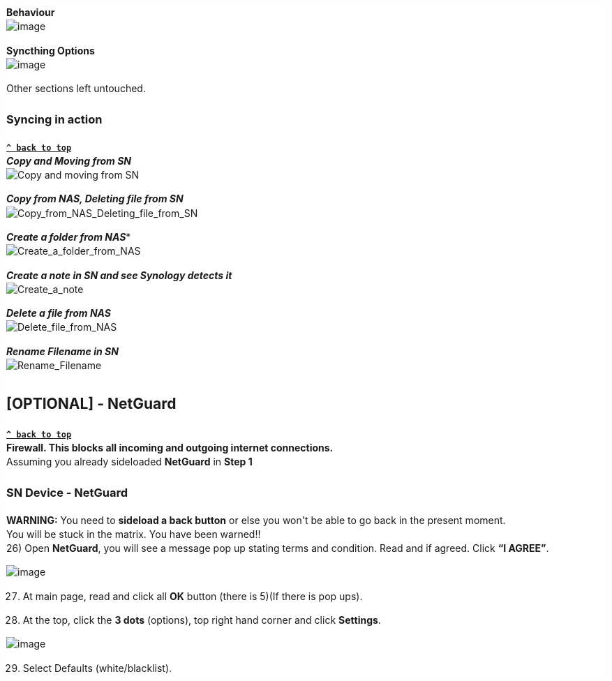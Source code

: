 **Behaviour**<br>
![image](https://github.com/user-attachments/assets/8ff977bf-f432-4576-ad83-e1c3b579bd71)

**Syncthing Options** <br>
![image](https://github.com/user-attachments/assets/67125408-d7bf-4644-bc98-315cc6088007)

Other sections left untouched.<br>

### Syncing in action<br>
[**`^ back to top`**](#table-of-contents) <br>
***Copy and Moving from SN*** <br>
![Copy and moving from SN](https://github.com/user-attachments/assets/09c69614-c988-4f25-afb6-3068ee337f87)

***Copy from NAS, Deleting file from SN*** <br>
![Copy_from_NAS_Deleting_file_from_SN](https://github.com/user-attachments/assets/8bdbd982-f4d5-47ce-908c-81d72f9d321a)

***Create a folder from NAS**** <br>
![Create_a_folder_from_NAS](https://github.com/user-attachments/assets/b55ffe5f-8179-46a9-9578-f46467990092)

***Create a note in SN and see Synology detects it*** <br>
![Create_a_note](https://github.com/user-attachments/assets/c2967904-0981-4cf4-bb80-5970291dd2d3)

***Delete a file from NAS*** <br>
![Delete_file_from_NAS](https://github.com/user-attachments/assets/1d7b2f97-c877-48f1-88a5-bfbf5eb8577e)

***Rename Filename in SN*** <br>
![Rename_Filename](https://github.com/user-attachments/assets/ffda3bdc-b488-4419-9667-4bea7a85d832)


## [OPTIONAL] - NetGuard
[**`^ back to top`**](#table-of-contents) <br>
**Firewall. This blocks all incoming and outgoing internet connections.** <br>
Assuming you already sideloaded **NetGuard** in **Step 1** <br>
### SN Device - NetGuard
**WARNING:** You need to **sideload a back button** or else you won't be able to go back in the present moment. <br>
You will be stuck in the matrix. You have been warned!! <br>
26) Open **NetGuard**, you will see a message pop up stating terms and condition. Read and if agreed. Click **“I AGREE”**. <br>

![image](https://github.com/user-attachments/assets/e5be5bea-e2e3-48be-b889-d4a8ed57bf71)

27) At main page, read and click all **OK** button (there is 5)(If there is pop ups). <br>

28) At the top, click the **3 dots** (options), top right hand corner and click **Settings**. <br>
 
![image](https://github.com/user-attachments/assets/24eecea9-ff3f-4ece-b687-3d5e0ed2b6f3)

29) Select Defaults (white/blacklist).
